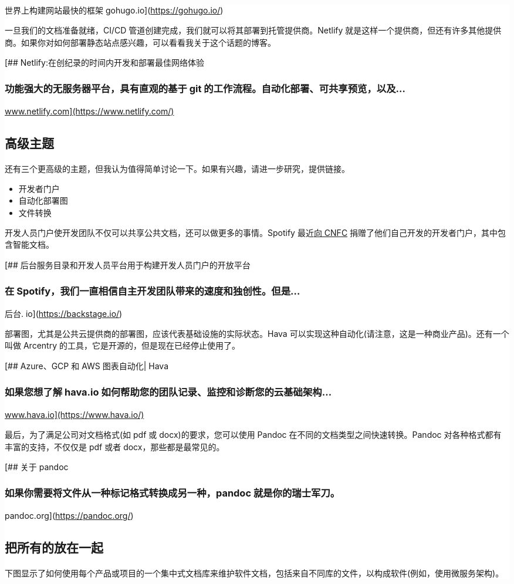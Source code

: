 世界上构建网站最快的框架 gohugo.io](https://gohugo.io/) 

一旦我们的文档准备就绪，CI/CD 管道创建完成，我们就可以将其部署到托管提供商。Netlify 就是这样一个提供商，但还有许多其他提供商。如果你对如何部署静态站点感兴趣，可以看看我关于这个话题的博客。

[](https://www.netlify.com/) [## Netlify:在创纪录的时间内开发和部署最佳网络体验

### 功能强大的无服务器平台，具有直观的基于 git 的工作流程。自动化部署、可共享预览，以及…

www.netlify.com](https://www.netlify.com/) 

## 高级主题

还有三个更高级的主题，但我认为值得简单讨论一下。如果有兴趣，请进一步研究，提供链接。

*   开发者门户
*   自动化部署图
*   文件转换

开发人员门户使开发团队不仅可以共享公共文档，还可以做更多的事情。Spotify 最近[向 CNFC](https://backstage.io/blog/2020/09/23/backstage-cncf-sandbox) 捐赠了他们自己开发的开发者门户，其中包含智能文档。

[](https://backstage.io/) [## 后台服务目录和开发人员平台用于构建开发人员门户的开放平台

### 在 Spotify，我们一直相信自主开发团队带来的速度和独创性。但是…

后台. io](https://backstage.io/) 

部署图，尤其是公共云提供商的部署图，应该代表基础设施的实际状态。Hava 可以实现这种自动化(请注意，这是一种商业产品)。还有一个叫做 Arcentry 的工具，它是开源的，但是现在已经停止使用了。

[](https://www.hava.io/) [## Azure、GCP 和 AWS 图表自动化| Hava

### 如果您想了解 hava.io 如何帮助您的团队记录、监控和诊断您的云基础架构…

www.hava.io](https://www.hava.io/) 

最后，为了满足公司对文档格式(如 pdf 或 docx)的要求，您可以使用 Pandoc 在不同的文档类型之间快速转换。Pandoc 对各种格式都有丰富的支持，不仅仅是 pdf 或者 docx，那些都是最常见的。

[](https://pandoc.org/) [## 关于 pandoc

### 如果你需要将文件从一种标记格式转换成另一种，pandoc 就是你的瑞士军刀。

pandoc.org](https://pandoc.org/) 

## 把所有的放在一起

下图显示了如何使用每个产品或项目的一个集中式文档库来维护软件文档，包括来自不同库的文件，以构成软件(例如，使用微服务架构)。
